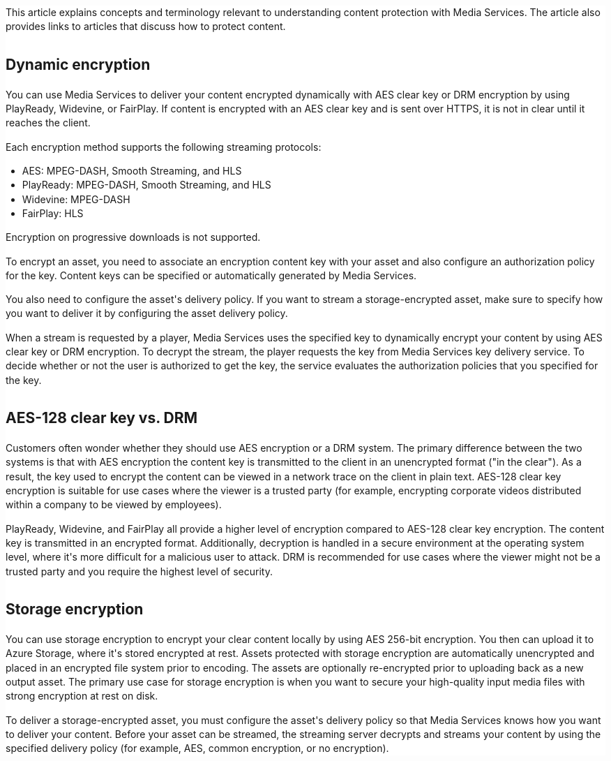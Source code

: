 This article explains concepts and terminology relevant to understanding content protection with Media Services. The article also provides links to articles that discuss how to protect content. 

## Dynamic encryption

You can use Media Services to deliver your content encrypted dynamically with AES clear key or DRM encryption by using PlayReady, Widevine, or FairPlay. If content is encrypted with an AES clear key and is sent over HTTPS, it is not in clear until it reaches the client. 

Each encryption method supports the following streaming protocols:
 
- AES: MPEG-DASH, Smooth Streaming, and HLS
- PlayReady: MPEG-DASH, Smooth Streaming, and HLS
- Widevine: MPEG-DASH
- FairPlay: HLS

Encryption on progressive downloads is not supported. 

To encrypt an asset, you need to associate an encryption content key with your asset and also configure an authorization policy for the key. Content keys can be specified or automatically generated by Media Services.

You also need to configure the asset's delivery policy. If you want to stream a storage-encrypted asset, make sure to specify how you want to deliver it by configuring the asset delivery policy.

When a stream is requested by a player, Media Services uses the specified key to dynamically encrypt your content by using AES clear key or DRM encryption. To decrypt the stream, the player requests the key from Media Services key delivery service. To decide whether or not the user is authorized to get the key, the service evaluates the authorization policies that you specified for the key.

## AES-128 clear key vs. DRM
Customers often wonder whether they should use AES encryption or a DRM system. The primary difference between the two systems is that with AES encryption the content key is transmitted to the client in an unencrypted format ("in the clear"). As a result, the key used to encrypt the content can be viewed in a network trace on the client in plain text. AES-128 clear key encryption is suitable for use cases where the viewer is a trusted party (for example, encrypting corporate videos distributed within a company to be viewed by employees).

PlayReady, Widevine, and FairPlay all provide a higher level of encryption compared to AES-128 clear key encryption. The content key is transmitted in an encrypted format. Additionally, decryption is handled in a secure environment at the operating system level, where it's more difficult for a malicious user to attack. DRM is recommended for use cases where the viewer might not be a trusted party and you require the highest level of security.

## Storage encryption
You can use storage encryption to encrypt your clear content locally by using AES 256-bit encryption. You then can upload it to Azure Storage, where it's stored encrypted at rest. Assets protected with storage encryption are automatically unencrypted and placed in an encrypted file system prior to encoding. The assets are optionally re-encrypted prior to uploading back as a new output asset. The primary use case for storage encryption is when you want to secure your high-quality input media files with strong encryption at rest on disk.

To deliver a storage-encrypted asset, you must configure the asset's delivery policy so that Media Services knows how you want to deliver your content. Before your asset can be streamed, the streaming server decrypts and streams your content by using the specified delivery policy (for example, AES, common encryption, or no encryption).
